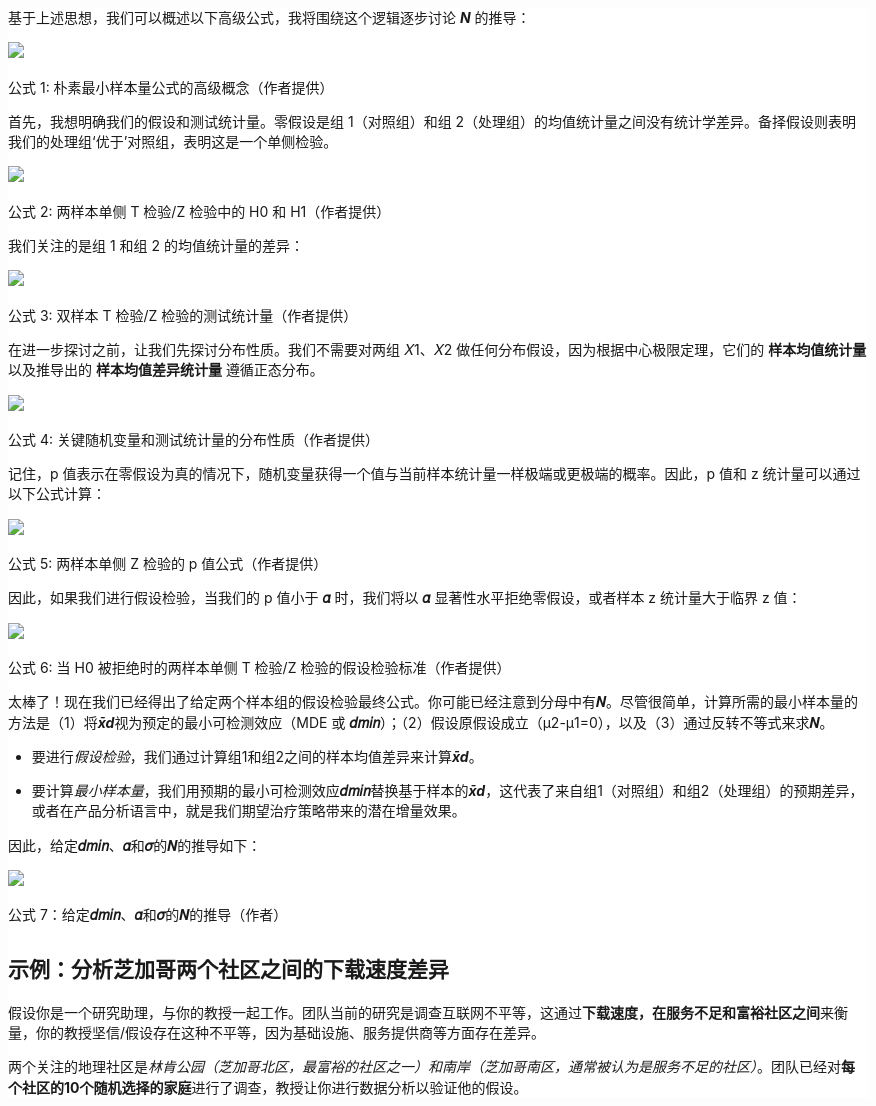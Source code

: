 基于上述思想，我们可以概述以下高级公式，我将围绕这个逻辑逐步讨论 ***N*** 的推导：

![](../Images/3c0da9ee95bef36782e0ff7b17649699.png)

公式 1: 朴素最小样本量公式的高级概念（作者提供）

首先，我想明确我们的假设和测试统计量。零假设是组 1（对照组）和组 2（处理组）的均值统计量之间没有统计学差异。备择假设则表明我们的处理组‘优于’对照组，表明这是一个单侧检验。

![](../Images/a6c705b17e02b1bf34086f1a7a3912f1.png)

公式 2: 两样本单侧 T 检验/Z 检验中的 H0 和 H1（作者提供）

我们关注的是组 1 和组 2 的均值统计量的差异：

![](../Images/4554e1e17b2cf83aa7a26f01c1723e1e.png)

公式 3: 双样本 T 检验/Z 检验的测试统计量（作者提供）

在进一步探讨之前，让我们先探讨分布性质。我们不需要对两组 𝛸1、𝛸2 做任何分布假设，因为根据中心极限定理，它们的 **样本均值统计量** 以及推导出的 **样本均值差异统计量** 遵循正态分布。

![](../Images/e3055ca906961dab057fdb26469f05eb.png)

公式 4: 关键随机变量和测试统计量的分布性质（作者提供）

记住，p 值表示在零假设为真的情况下，随机变量获得一个值与当前样本统计量一样极端或更极端的概率。因此，p 值和 z 统计量可以通过以下公式计算：

![](../Images/10f93d853d31e7be3aa7b8a9b91edcce.png)

公式 5: 两样本单侧 Z 检验的 p 值公式（作者提供）

因此，如果我们进行假设检验，当我们的 p 值小于 **𝛼** 时，我们将以 **𝛼** 显著性水平拒绝零假设，或者样本 z 统计量大于临界 z 值：

![](../Images/6eb31af9bc882af659a92a3a077a6525.png)

公式 6: 当 H0 被拒绝时的两样本单侧 T 检验/Z 检验的假设检验标准（作者提供）

太棒了！现在我们已经得出了给定两个样本组的假设检验最终公式。你可能已经注意到分母中有𝜨。尽管很简单，计算所需的最小样本量的方法是（1）将***x̄d***视为预定的最小可检测效应（MDE 或 **𝑑𝑚𝑖𝑛**）；（2）假设原假设成立（μ2-μ1=0），以及（3）通过反转不等式来求𝜨。

+   要进行*假设检验*，我们通过计算组1和组2之间的样本均值差异来计算***x̄d***。

+   要计算*最小样本量*，我们用预期的最小可检测效应**𝑑𝑚𝑖𝑛**替换基于样本的***x̄d***，这代表了来自组1（对照组）和组2（处理组）的预期差异，或者在产品分析语言中，就是我们期望治疗策略带来的潜在增量效果。

因此，给定**𝑑𝑚𝑖𝑛**、**𝛼**和**𝜎**的𝜨的推导如下：

![](../Images/efd580935995a198445f65466a799075.png)

公式 7：给定**𝑑𝑚𝑖𝑛**、**𝛼**和**𝜎**的𝜨的推导（作者）

## 示例：分析芝加哥两个社区之间的下载速度差异

假设你是一个研究助理，与你的教授一起工作。团队当前的研究是调查互联网不平等，这通过**下载速度，在服务不足和富裕社区之间**来衡量，你的教授坚信/假设存在这种不平等，因为基础设施、服务提供商等方面存在差异。

两个关注的地理社区是*林肯公园（芝加哥北区，最富裕的社区之一）*和*南岸（芝加哥南区，通常被认为是服务不足的社区）*。团队已经对**每个社区的10个随机选择的家庭**进行了调查，教授让你进行数据分析以验证他的假设。
